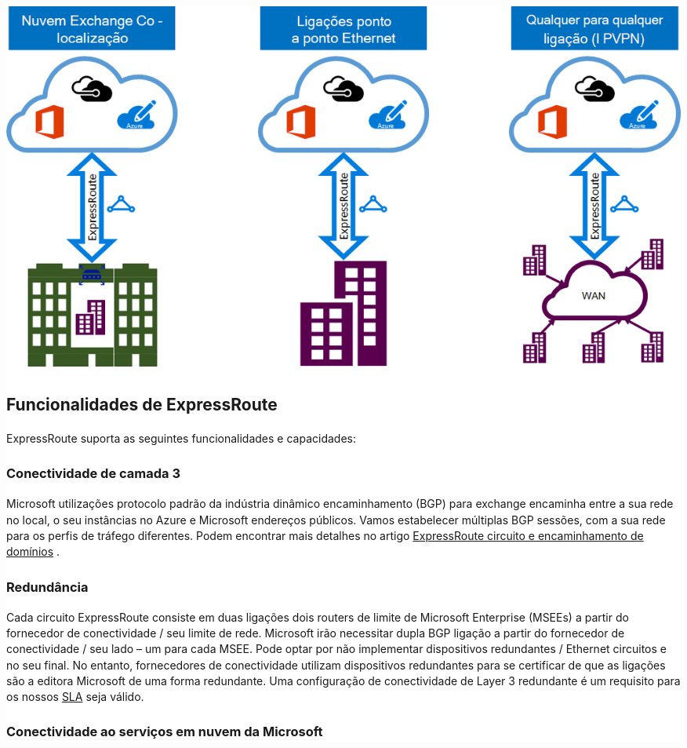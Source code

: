 ![](./media/expressroute-introduction/expressroute-connectivitymodels.png)



## <a name="expressroute-features"></a>Funcionalidades de ExpressRoute

ExpressRoute suporta as seguintes funcionalidades e capacidades: 

### <a name="layer-3-connectivity"></a>Conectividade de camada 3

Microsoft utilizações protocolo padrão da indústria dinâmico encaminhamento (BGP) para exchange encaminha entre a sua rede no local, o seu instâncias no Azure e Microsoft endereços públicos.  Vamos estabelecer múltiplas BGP sessões, com a sua rede para os perfis de tráfego diferentes. Podem encontrar mais detalhes no artigo [ExpressRoute circuito e encaminhamento de domínios](expressroute-circuit-peerings.md) .

### <a name="redundancy"></a>Redundância

Cada circuito ExpressRoute consiste em duas ligações dois routers de limite de Microsoft Enterprise (MSEEs) a partir do fornecedor de conectividade / seu limite de rede. Microsoft irão necessitar dupla BGP ligação a partir do fornecedor de conectividade / seu lado – um para cada MSEE. Pode optar por não implementar dispositivos redundantes / Ethernet circuitos e no seu final. No entanto, fornecedores de conectividade utilizam dispositivos redundantes para se certificar de que as ligações são a editora Microsoft de uma forma redundante. Uma configuração de conectividade de Layer 3 redundante é um requisito para os nossos [SLA](https://azure.microsoft.com/support/legal/sla/) seja válido. 

### <a name="connectivity-to-microsoft-cloud-services"></a>Conectividade ao serviços em nuvem da Microsoft
